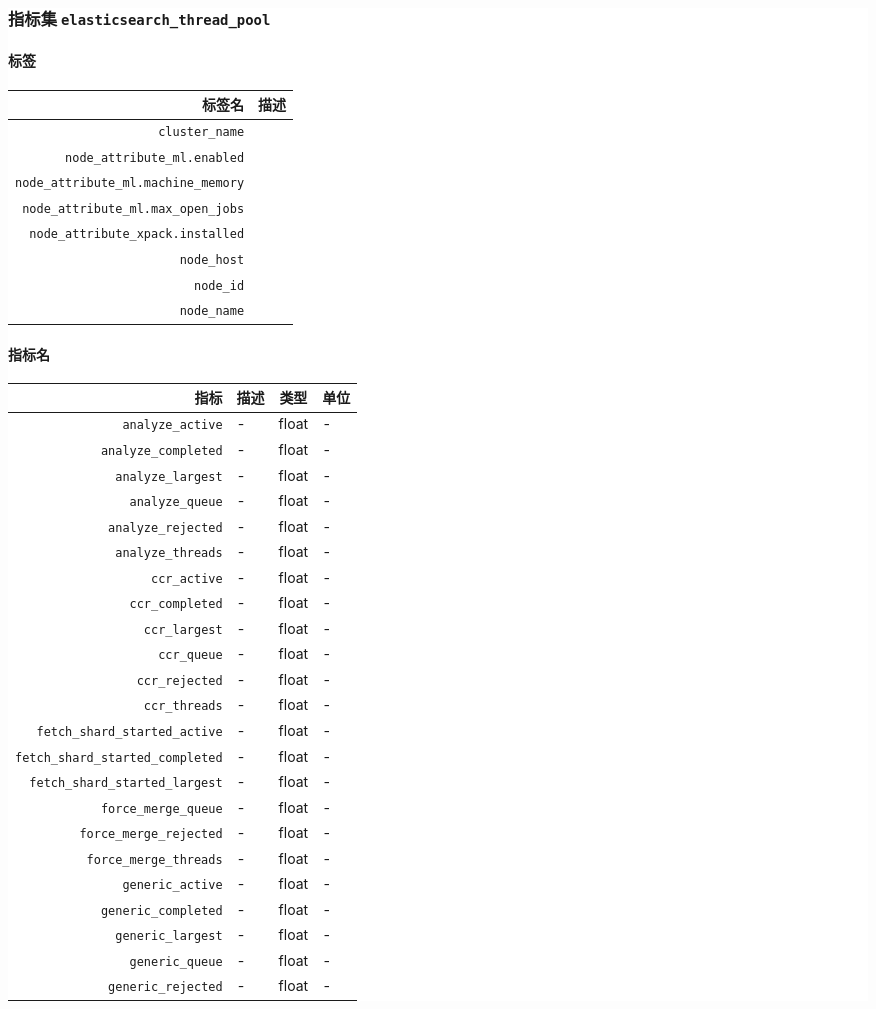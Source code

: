 ### 指标集 `elasticsearch_thread_pool`

#### 标签

| 标签名                             | 描述
| ---:                               | ---------
| `cluster_name`                     |
| `node_attribute_ml.enabled`        |
| `node_attribute_ml.machine_memory` |
| `node_attribute_ml.max_open_jobs`  |
| `node_attribute_xpack.installed`   |
| `node_host`                        |
| `node_id`                          |
| `node_name`                        |

#### 指标名

| 指标                            | 描述 | 类型  | 单位
| ---:                            | ---- | ----  | ----
| `analyze_active`                | -    | float | -    
| `analyze_completed`             | -    | float | -    
| `analyze_largest`               | -    | float | -    
| `analyze_queue`                 | -    | float | -    
| `analyze_rejected`              | -    | float | -    
| `analyze_threads`               | -    | float | -    
| `ccr_active`                    | -    | float | -    
| `ccr_completed`                 | -    | float | -    
| `ccr_largest`                   | -    | float | -    
| `ccr_queue`                     | -    | float | -    
| `ccr_rejected`                  | -    | float | -    
| `ccr_threads`                   | -    | float | -    
| `fetch_shard_started_active`    | -    | float | -    
| `fetch_shard_started_completed` | -    | float | -    
| `fetch_shard_started_largest`   | -    | float | -    
| `force_merge_queue`             | -    | float | -    
| `force_merge_rejected`          | -    | float | -    
| `force_merge_threads`           | -    | float | -    
| `generic_active`                | -    | float | -    
| `generic_completed`             | -    | float | -    
| `generic_largest`               | -    | float | -    
| `generic_queue`                 | -    | float | -    
| `generic_rejected`              | -    | float | -    